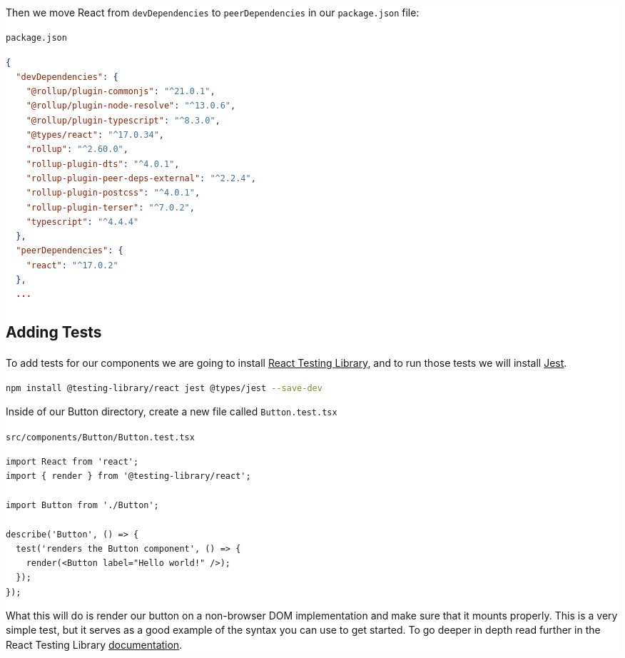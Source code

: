 Then we move React from `devDependencies` to `peerDependencies` in our `package.json` file:

`package.json`

```json
{
  "devDependencies": {
    "@rollup/plugin-commonjs": "^21.0.1",
    "@rollup/plugin-node-resolve": "^13.0.6",
    "@rollup/plugin-typescript": "^8.3.0",
    "@types/react": "^17.0.34",
    "rollup": "^2.60.0",
    "rollup-plugin-dts": "^4.0.1",
    "rollup-plugin-peer-deps-external": "^2.2.4",
    "rollup-plugin-postcss": "^4.0.1",
    "rollup-plugin-terser": "^7.0.2",
    "typescript": "^4.4.4"
  },
  "peerDependencies": {
    "react": "^17.0.2"
  },
  ...
```

## Adding Tests

To add tests for our components we are going to install [React Testing Library](https://testing-library.com/docs/react-testing-library/intro/), and to run those tests we will install [Jest](https://jestjs.io/).

```bash
npm install @testing-library/react jest @types/jest --save-dev
```

Inside of our Button directory, create a new file called `Button.test.tsx`

`src/components/Button/Button.test.tsx`

```tsx
import React from 'react';
import { render } from '@testing-library/react';

import Button from './Button';

describe('Button', () => {
  test('renders the Button component', () => {
    render(<Button label="Hello world!" />);
  });
});
```

What this will do is render our button on a non-browser DOM implementation and make sure that it mounts properly. This is a very simple test, but it serves as a good example of the syntax you can use to get started. To go deeper in depth read further in the React Testing Library [documentation](https://testing-library.com/docs/).

